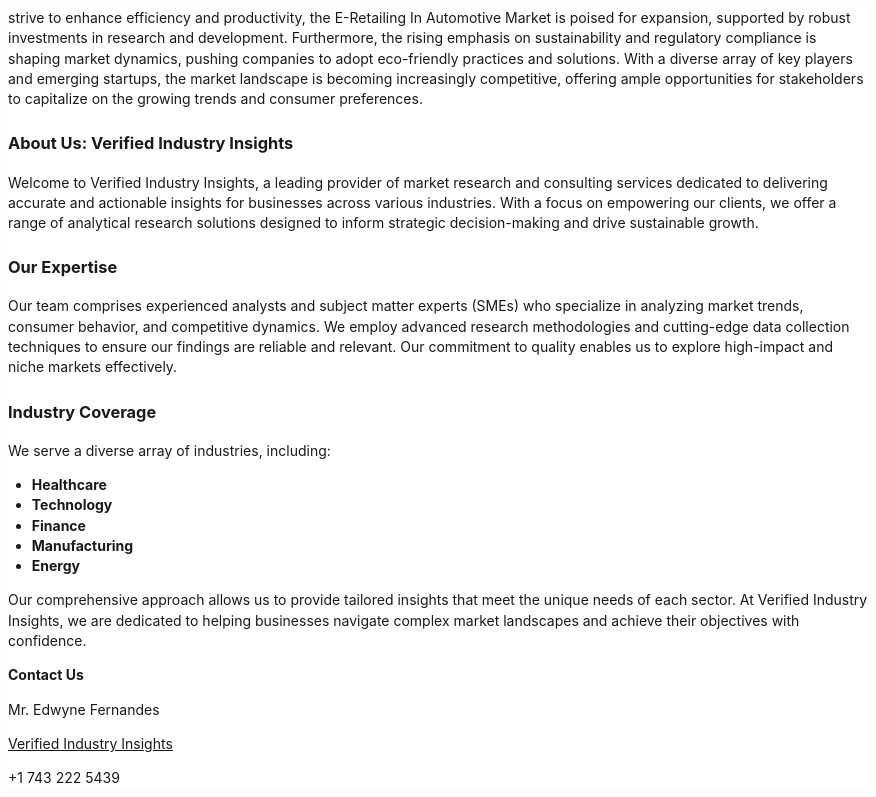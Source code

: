 strive to enhance efficiency and productivity, the E-Retailing In Automotive Market is poised for expansion, supported by robust investments in research and development. Furthermore, the rising emphasis on sustainability and regulatory compliance is shaping market dynamics, pushing companies to adopt eco-friendly practices and solutions. With a diverse array of key players and emerging startups, the market landscape is becoming increasingly competitive, offering ample opportunities for stakeholders to capitalize on the growing trends and consumer preferences.</p><h3>About Us: Verified Industry Insights</h3><p>Welcome to Verified Industry Insights, a leading provider of market research and consulting services dedicated to delivering accurate and actionable insights for businesses across various industries. With a focus on empowering our clients, we offer a range of analytical research solutions designed to inform strategic decision-making and drive sustainable growth.</p><h3>Our Expertise</h3><p>Our team comprises experienced analysts and subject matter experts (SMEs) who specialize in analyzing market trends, consumer behavior, and competitive dynamics. We employ advanced research methodologies and cutting-edge data collection techniques to ensure our findings are reliable and relevant. Our commitment to quality enables us to explore high-impact and niche markets effectively.</p><h3>Industry Coverage</h3><p>We serve a diverse array of industries, including:</p><ul><li><strong>Healthcare</strong></li><li><strong>Technology</strong></li><li><strong>Finance</strong></li><li><strong>Manufacturing</strong></li><li><strong>Energy</strong></li></ul><p>Our comprehensive approach allows us to provide tailored insights that meet the unique needs of each sector. At Verified Industry Insights, we are dedicated to helping businesses navigate complex market landscapes and achieve their objectives with confidence.</p><p><strong>Contact Us</strong></p><p>Mr. Edwyne Fernandes</p><p><a href="https://www.verifiedindustryinsights.com/">Verified Industry Insights</a></p><p>+1 743 222 5439</p>
